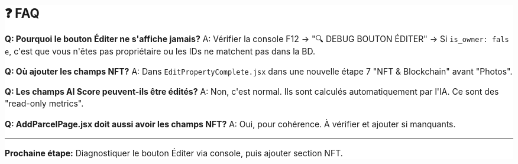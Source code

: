 ## ❓ FAQ

**Q: Pourquoi le bouton Éditer ne s'affiche jamais?**
A: Vérifier la console F12 → "🔍 DEBUG BOUTON ÉDITER" → Si `is_owner: false`, c'est que vous n'êtes pas propriétaire ou les IDs ne matchent pas dans la BD.

**Q: Où ajouter les champs NFT?**
A: Dans `EditPropertyComplete.jsx` dans une nouvelle étape 7 "NFT & Blockchain" avant "Photos".

**Q: Les champs AI Score peuvent-ils être édités?**
A: Non, c'est normal. Ils sont calculés automatiquement par l'IA. Ce sont des "read-only metrics".

**Q: AddParcelPage.jsx doit aussi avoir les champs NFT?**
A: Oui, pour cohérence. À vérifier et ajouter si manquants.

---

**Prochaine étape:** Diagnostiquer le bouton Éditer via console, puis ajouter section NFT.
